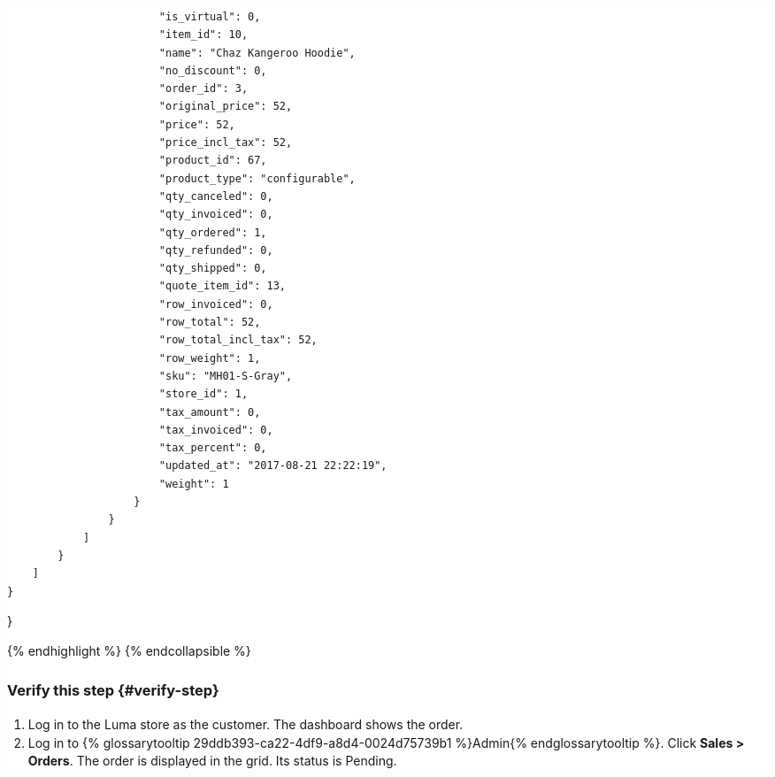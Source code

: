                             "is_virtual": 0,
                            "item_id": 10,
                            "name": "Chaz Kangeroo Hoodie",
                            "no_discount": 0,
                            "order_id": 3,
                            "original_price": 52,
                            "price": 52,
                            "price_incl_tax": 52,
                            "product_id": 67,
                            "product_type": "configurable",
                            "qty_canceled": 0,
                            "qty_invoiced": 0,
                            "qty_ordered": 1,
                            "qty_refunded": 0,
                            "qty_shipped": 0,
                            "quote_item_id": 13,
                            "row_invoiced": 0,
                            "row_total": 52,
                            "row_total_incl_tax": 52,
                            "row_weight": 1,
                            "sku": "MH01-S-Gray",
                            "store_id": 1,
                            "tax_amount": 0,
                            "tax_invoiced": 0,
                            "tax_percent": 0,
                            "updated_at": "2017-08-21 22:22:19",
                            "weight": 1
                        }
                    }
                ]
            }
        ]
    }
}

{% endhighlight %}
{% endcollapsible %}

### Verify this step {#verify-step}

1. Log in to the Luma store as the customer. The dashboard shows the order.
2. Log in to {% glossarytooltip 29ddb393-ca22-4df9-a8d4-0024d75739b1 %}Admin{% endglossarytooltip %}. Click **Sales > Orders**. The order is displayed in the grid. Its status is Pending.
